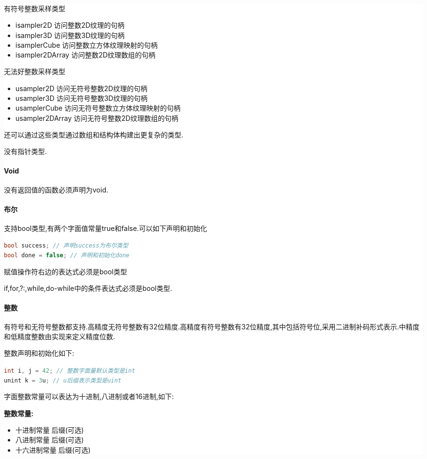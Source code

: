 有符号整数采样类型

- isampler2D 
  访问整数2D纹理的句柄
- isampler3D 
  访问整数3D纹理的句柄
- isamplerCube 
  访问整数立方体纹理映射的句柄
- isampler2DArray 
  访问整数2D纹理数组的句柄

无法好整数采样类型

- usampler2D 
  访问无符号整数2D纹理的句柄
- usampler3D 
  访问无符号整数3D纹理的句柄
- usamplerCube 
  访问无符号整数立方体纹理映射的句柄
- usampler2DArray 
  访问无符号整数2D纹理数组的句柄

还可以通过这些类型通过数组和结构体构建出更复杂的类型.

没有指针类型.

#### Void

没有返回值的函数必须声明为void.

#### 布尔

支持bool类型,有两个字面值常量true和false.可以如下声明和初始化

```glsl
bool success; // 声明success为布尔类型
bool done = false; // 声明和初始化done
```

赋值操作符右边的表达式必须是bool类型

if,for,?:,while,do-while中的条件表达式必须是bool类型.

#### 整数

有符号和无符号整数都支持.高精度无符号整数有32位精度.高精度有符号整数有32位精度,其中包括符号位,采用二进制补码形式表示.中精度和低精度整数由实现来定义精度位数.

整数声明和初始化如下:

```glsl
int i, j = 42; // 整数字面量默认类型是int
unint k = 3u; // u后缀表示类型是uint
```

字面整数常量可以表达为十进制,八进制或者16进制,如下:

**整数常量:**

- 十进制常量       后缀(可选)
- 八进制常量       后缀(可选)
- 十六进制常量   后缀(可选)
